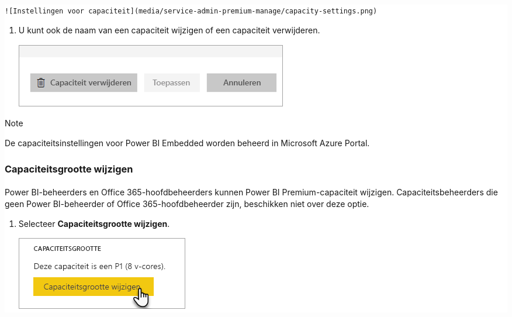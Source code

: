     ![Instellingen voor capaciteit](media/service-admin-premium-manage/capacity-settings.png)

1. U kunt ook de naam van een capaciteit wijzigen of een capaciteit verwijderen.

    ![Knoppen verwijderen en toepassen voor capaciteitsinstellingen in Power BI Premium](media/service-admin-premium-manage/capacity-settings-delete.png)

> [!NOTE]
> De capaciteitsinstellingen voor Power BI Embedded worden beheerd in Microsoft Azure Portal.

### <a name="change-capacity-size"></a>Capaciteitsgrootte wijzigen

Power BI-beheerders en Office 365-hoofdbeheerders kunnen Power BI Premium-capaciteit wijzigen. Capaciteitsbeheerders die geen Power BI-beheerder of Office 365-hoofdbeheerder zijn, beschikken niet over deze optie.

1. Selecteer **Capaciteitsgrootte wijzigen**.

    ![De Power BI Premium-capaciteitsgrootte wijzigen](media/service-admin-premium-manage/change-capacity-size.png)
